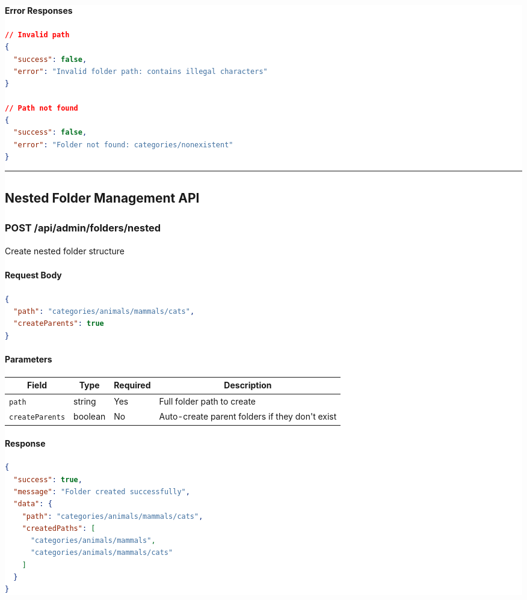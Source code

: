 #### **Error Responses**
```json
// Invalid path
{
  "success": false,
  "error": "Invalid folder path: contains illegal characters"
}

// Path not found
{
  "success": false,
  "error": "Folder not found: categories/nonexistent"
}
```

---

## Nested Folder Management API

### **POST /api/admin/folders/nested**
Create nested folder structure

#### **Request Body**
```json
{
  "path": "categories/animals/mammals/cats",
  "createParents": true
}
```

#### **Parameters**
| Field | Type | Required | Description |
|-------|------|----------|-------------|
| `path` | string | Yes | Full folder path to create |
| `createParents` | boolean | No | Auto-create parent folders if they don't exist |

#### **Response**
```json
{
  "success": true,
  "message": "Folder created successfully",
  "data": {
    "path": "categories/animals/mammals/cats",
    "createdPaths": [
      "categories/animals/mammals",
      "categories/animals/mammals/cats"
    ]
  }
}
```
